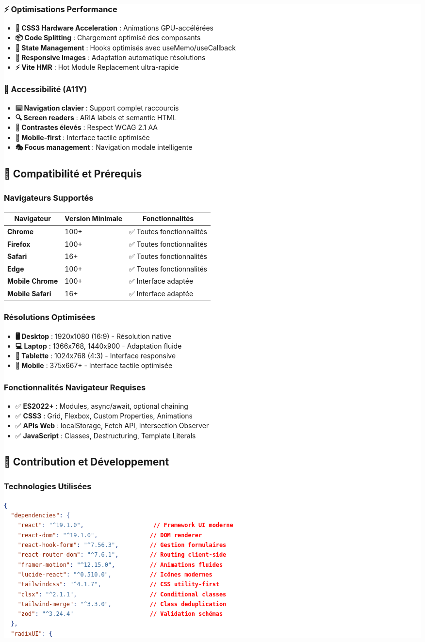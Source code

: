### ⚡ Optimisations Performance
- **🎨 CSS3 Hardware Acceleration** : Animations GPU-accélérées
- **📦 Code Splitting** : Chargement optimisé des composants
- **🔄 State Management** : Hooks optimisés avec useMemo/useCallback
- **📱 Responsive Images** : Adaptation automatique résolutions
- **⚡ Vite HMR** : Hot Module Replacement ultra-rapide

### 🎯 Accessibilité (A11Y)
- **⌨️ Navigation clavier** : Support complet raccourcis
- **🔍 Screen readers** : ARIA labels et semantic HTML
- **🎨 Contrastes élevés** : Respect WCAG 2.1 AA
- **📱 Mobile-first** : Interface tactile optimisée
- **🎭 Focus management** : Navigation modale intelligente

## 📱 Compatibilité et Prérequis

### Navigateurs Supportés
| Navigateur | Version Minimale | Fonctionnalités |
|------------|------------------|-----------------|
| **Chrome** | 100+ | ✅ Toutes fonctionnalités |
| **Firefox** | 100+ | ✅ Toutes fonctionnalités |
| **Safari** | 16+ | ✅ Toutes fonctionnalités |
| **Edge** | 100+ | ✅ Toutes fonctionnalités |
| **Mobile Chrome** | 100+ | ✅ Interface adaptée |
| **Mobile Safari** | 16+ | ✅ Interface adaptée |

### Résolutions Optimisées
- **🖥️ Desktop** : 1920x1080 (16:9) - Résolution native
- **💻 Laptop** : 1366x768, 1440x900 - Adaptation fluide
- **📱 Tablette** : 1024x768 (4:3) - Interface responsive
- **📱 Mobile** : 375x667+ - Interface tactile optimisée

### Fonctionnalités Navigateur Requises
- ✅ **ES2022+** : Modules, async/await, optional chaining
- ✅ **CSS3** : Grid, Flexbox, Custom Properties, Animations
- ✅ **APIs Web** : localStorage, Fetch API, Intersection Observer
- ✅ **JavaScript** : Classes, Destructuring, Template Literals

## 🤝 Contribution et Développement

### Technologies Utilisées
```json
{
  "dependencies": {
    "react": "^19.1.0",                    // Framework UI moderne
    "react-dom": "^19.1.0",               // DOM renderer
    "react-hook-form": "^7.56.3",         // Gestion formulaires
    "react-router-dom": "^7.6.1",         // Routing client-side
    "framer-motion": "^12.15.0",          // Animations fluides
    "lucide-react": "^0.510.0",           // Icônes modernes
    "tailwindcss": "^4.1.7",              // CSS utility-first
    "clsx": "^2.1.1",                     // Conditional classes
    "tailwind-merge": "^3.3.0",           // Class deduplication
    "zod": "^3.24.4"                      // Validation schémas
  },
  "radixUI": {
```